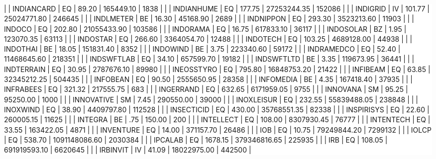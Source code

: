 |  | INDIANCARD | EQ | 89.20 | 165449.10 | 1838 |
|  | INDIANHUME | EQ | 177.75 | 27253244.35 | 152086 |
|  | INDIGRID | IV | 101.77 | 25024771.80 | 246645 |
|  | INDLMETER | BE | 16.30 | 45168.90 | 2689 |
|  | INDNIPPON | EQ | 293.30 | 3523213.60 | 11903 |
|  | INDOCO | EQ | 202.80 | 21055433.90 | 103586 |
|  | INDORAMA | EQ | 16.75 | 617833.10 | 36117 |
|  | INDOSOLAR | BZ | 1.95 | 123070.35 | 63113 |
|  | INDOSTAR | EQ | 266.60 | 3364054.70 | 12488 |
|  | INDOTECH | EQ | 103.25 | 4689128.00 | 44938 |
|  | INDOTHAI | BE | 18.05 | 151831.40 | 8352 |
|  | INDOWIND | BE | 3.75 | 223340.60 | 59172 |
|  | INDRAMEDCO | EQ | 52.40 | 11468645.60 | 218351 |
|  | INDSWFTLAB | EQ | 34.10 | 657599.70 | 19182 |
|  | INDSWFTLTD | BE | 3.35 | 119673.95 | 36441 |
|  | INDTERRAIN | EQ | 30.95 | 2787676.10 | 89980 |
|  | INEOSSTYRO | EQ | 795.80 | 16848753.20 | 21422 |
|  | INFIBEAM | EQ | 63.85 | 32345212.25 | 504435 |
|  | INFOBEAN | EQ | 90.50 | 2555650.95 | 28358 |
|  | INFOMEDIA | BE | 4.35 | 167418.40 | 37935 |
|  | INFRABEES | EQ | 321.32 | 217555.75 | 683 |
|  | INGERRAND | EQ | 632.65 | 6171959.05 | 9755 |
|  | INNOVANA | SM | 95.25 | 95250.00 | 1000 |
|  | INNOVATIVE | SM | 7.45 | 290550.00 | 39000 |
|  | INOXLEISUR | EQ | 232.55 | 55839488.05 | 238848 |
|  | INOXWIND | EQ | 38.90 | 4409797.80 | 112528 |
|  | INSECTICID | EQ | 430.00 | 35768551.35 | 82338 |
|  | INSPIRISYS | EQ | 22.60 | 260005.15 | 11625 |
|  | INTEGRA | BE | .75 | 150.00 | 200 |
|  | INTELLECT | EQ | 108.00 | 8307930.45 | 76777 |
|  | INTENTECH | EQ | 33.55 | 163422.05 | 4871 |
|  | INVENTURE | EQ | 14.00 | 371157.70 | 26486 |
|  | IOB | EQ | 10.75 | 79249844.20 | 7299132 |
|  | IOLCP | EQ | 538.70 | 1091148086.60 | 2030384 |
|  | IPCALAB | EQ | 1678.15 | 379346816.65 | 225935 |
|  | IRB | EQ | 108.05 | 691919593.10 | 6620645 |
|  | IRBINVIT | IV | 41.09 | 18022975.00 | 442500 |